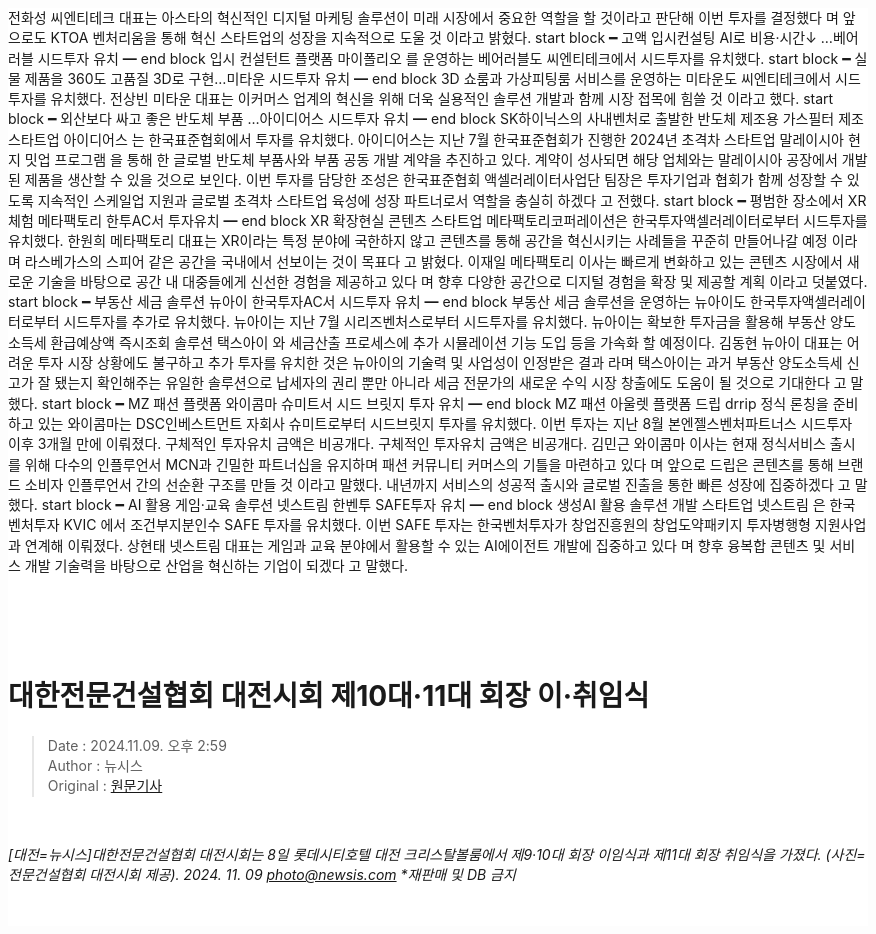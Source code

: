 전화성 씨엔티테크 대표는 아스타의 혁신적인 디지털 마케팅 솔루션이 미래 시장에서 중요한 역할을 할 것이라고 판단해 이번 투자를 결정했다 며 앞으로도 KTOA 벤처리움을 통해 혁신 스타트업의 성장을 지속적으로 도울 것 이라고 밝혔다.
start block ━ 고액 입시컨설팅 AI로 비용·시간↓ …베어러블 시드투자 유치 ━ end block 입시 컨설턴트 플랫폼 마이폴리오 를 운영하는 베어러블도 씨엔티테크에서 시드투자를 유치했다.
start block ━ 실물 제품을 360도 고품질 3D로 구현…미타운 시드투자 유치 ━ end block 3D 쇼룸과 가상피팅룸 서비스를 운영하는 미타운도 씨엔티테크에서 시드투자를 유치했다.
전상빈 미타운 대표는 이커머스 업계의 혁신을 위해 더욱 실용적인 솔루션 개발과 함께 시장 접목에 힘쓸 것 이라고 했다.
start block ━ 외산보다 싸고 좋은 반도체 부품 …아이디어스 시드투자 유치 ━ end block SK하이닉스의 사내벤처로 출발한 반도체 제조용 가스필터 제조 스타트업 아이디어스 는 한국표준협회에서 투자를 유치했다.
아이디어스는 지난 7월 한국표준협회가 진행한 2024년 초격차 스타트업 말레이시아 현지 밋업 프로그램 을 통해 한 글로벌 반도체 부품사와 부품 공동 개발 계약을 추진하고 있다.
계약이 성사되면 해당 업체와는 말레이시아 공장에서 개발된 제품을 생산할 수 있을 것으로 보인다.
이번 투자를 담당한 조성은 한국표준협회 액셀러레이터사업단 팀장은 투자기업과 협회가 함께 성장할 수 있도록 지속적인 스케일업 지원과 글로벌 초격차 스타트업 육성에 성장 파트너로서 역할을 충실히 하겠다 고 전했다.
start block ━ 평범한 장소에서 XR 체험 메타팩토리 한투AC서 투자유치 ━ end block XR 확장현실 콘텐츠 스타트업 메타팩토리코퍼레이션은 한국투자액셀러레이터로부터 시드투자를 유치했다.
한원희 메타팩토리 대표는 XR이라는 특정 분야에 국한하지 않고 콘텐츠를 통해 공간을 혁신시키는 사례들을 꾸준히 만들어나갈 예정 이라며 라스베가스의 스피어 같은 공간을 국내에서 선보이는 것이 목표다 고 밝혔다.
이재일 메타팩토리 이사는 빠르게 변화하고 있는 콘텐츠 시장에서 새로운 기술을 바탕으로 공간 내 대중들에게 신선한 경험을 제공하고 있다 며 향후 다양한 공간으로 디지털 경험을 확장 및 제공할 계획 이라고 덧붙였다.
start block ━ 부동산 세금 솔루션 뉴아이 한국투자AC서 시드투자 유치 ━ end block 부동산 세금 솔루션을 운영하는 뉴아이도 한국투자액셀러레이터로부터 시드투자를 추가로 유치했다.
뉴아이는 지난 7월 시리즈벤처스로부터 시드투자를 유치했다.
뉴아이는 확보한 투자금을 활용해 부동산 양도소득세 환급예상액 즉시조회 솔루션 택스아이 와 세금산출 프로세스에 추가 시뮬레이션 기능 도입 등을 가속화 할 예정이다.
김동현 뉴아이 대표는 어려운 투자 시장 상황에도 불구하고 추가 투자를 유치한 것은 뉴아이의 기술력 및 사업성이 인정받은 결과 라며 택스아이는 과거 부동산 양도소득세 신고가 잘 됐는지 확인해주는 유일한 솔루션으로 납세자의 권리 뿐만 아니라 세금 전문가의 새로운 수익 시장 창출에도 도움이 될 것으로 기대한다 고 말했다.
start block ━ MZ 패션 플랫폼 와이콤마 슈미트서 시드 브릿지 투자 유치 ━ end block MZ 패션 아울렛 플랫폼 드립 drrip 정식 론칭을 준비하고 있는 와이콤마는 DSC인베스트먼트 자회사 슈미트로부터 시드브릿지 투자를 유치했다.
이번 투자는 지난 8월 본엔젤스벤처파트너스 시드투자 이후 3개월 만에 이뤄졌다.
구체적인 투자유치 금액은 비공개다.
구체적인 투자유치 금액은 비공개다.
김민근 와이콤마 이사는 현재 정식서비스 출시를 위해 다수의 인플루언서 MCN과 긴밀한 파트너십을 유지하며 패션 커뮤니티 커머스의 기틀을 마련하고 있다 며 앞으로 드립은 콘텐츠를 통해 브랜드 소비자 인플루언서 간의 선순환 구조를 만들 것 이라고 말했다.
내년까지 서비스의 성공적 출시와 글로벌 진출을 통한 빠른 성장에 집중하겠다 고 말했다.
start block ━ AI 활용 게임·교육 솔루션 넷스트림 한벤투 SAFE투자 유치 ━ end block 생성AI 활용 솔루션 개발 스타트업 넷스트림 은 한국벤처투자 KVIC 에서 조건부지분인수 SAFE 투자를 유치했다.
이번 SAFE 투자는 한국벤처투자가 창업진흥원의 창업도약패키지 투자병행형 지원사업과 연계해 이뤄졌다.
상현태 넷스트림 대표는 게임과 교육 분야에서 활용할 수 있는 AI에이전트 개발에 집중하고 있다 며 향후 융복합 콘텐츠 및 서비스 개발 기술력을 바탕으로 산업을 혁신하는 기업이 되겠다 고 말했다.  
<br/><br/><br/>  

  
# 대한전문건설협회 대전시회 제10대·11대 회장 이·취임식  
  
> Date : 2024.11.09. 오후 2:59  
> Author : 뉴시스  
> Original : [원문기사](https://n.news.naver.com/mnews/article/003/0012893818?sid=101)  
<br/>  
  
<img alt="[대전=뉴시스]대한전문건설협회 대전시회는 8일 롯데시티호텔 대전 크리스탈볼룸에서 제9·10대 회장 이임식과 제11대 회장 취임식을 가졌다. (사진=전문건설협회 대전시회 제공). 2024. 11. 09 photo@ne" class="_LAZY_LOADING _LAZY_LOADING_INIT_HIDE" src="https://imgnews.pstatic.net/image/003/2024/11/09/NISI20241109_0001698893_web_20241109144100_20241109145915966.jpg?type=w860" id="img1" style="display: none;"></img><em class="img_desc">[대전=뉴시스]대한전문건설협회 대전시회는 8일 롯데시티호텔 대전 크리스탈볼룸에서 제9·10대 회장 이임식과 제11대 회장 취임식을 가졌다. (사진=전문건설협회 대전시회 제공). 2024. 11. 09 photo@newsis.com *재판매 및 DB 금지</em>  
<br/><br/>  
  